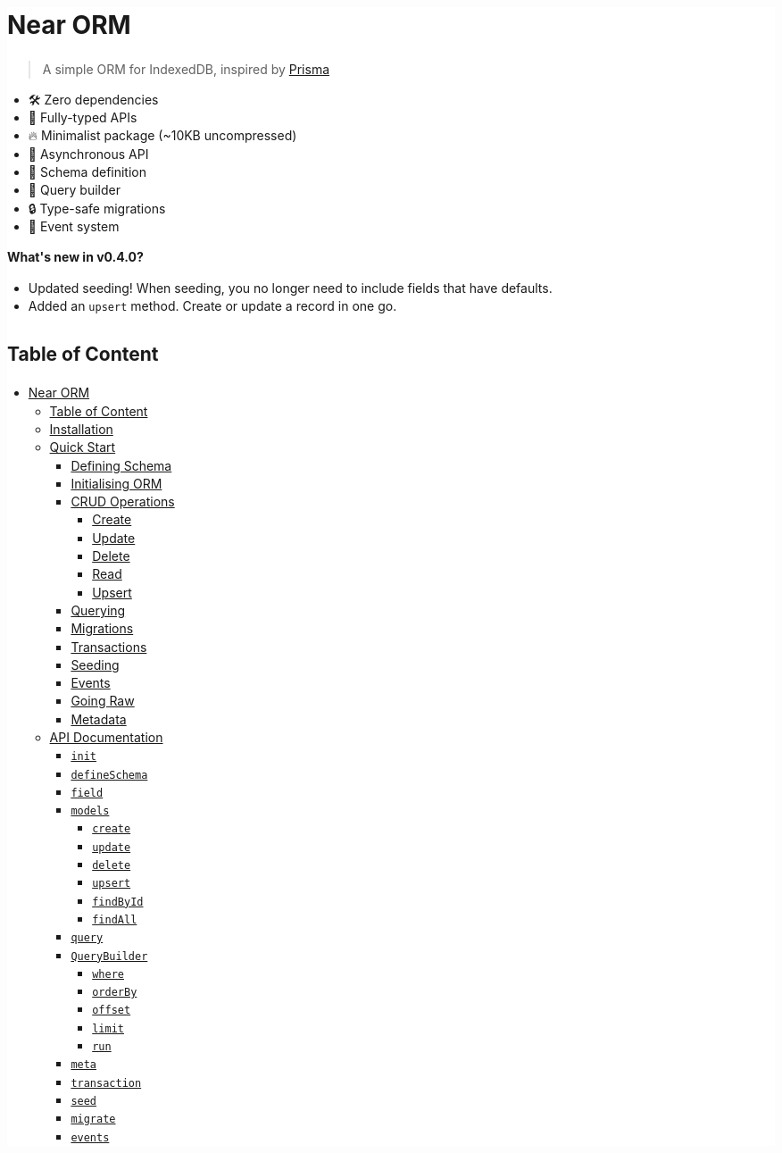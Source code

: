 # Near ORM

> A simple ORM for IndexedDB, inspired by [Prisma](https://www.prisma.io/)

- 🛠️ Zero dependencies
- 🔑 Fully-typed APIs
- 🔥 Minimalist package (~10KB uncompressed)
- 🚀 Asynchronous API
- 🧩 Schema definition
- 🔄 Query builder
- 🔒 Type-safe migrations
- 📡 Event system

**What's new in v0.4.0?**

- Updated seeding! When seeding, you no longer need to include fields that have defaults.
- Added an `upsert` method. Create or update a record in one go.

<div id="toc"></div>

## Table of Content

- [Near ORM](#near-orm)
  - [Table of Content](#table-of-content)
  - [Installation](#installation)
  - [Quick Start](#quick-start)
    - [Defining Schema](#defining-schema)
    - [Initialising ORM](#initialising-orm)
    - [CRUD Operations](#crud-operations)
      - [Create](#create)
      - [Update](#update)
      - [Delete](#delete)
      - [Read](#read)
      - [Upsert](#upsert)
    - [Querying](#querying)
    - [Migrations](#migrations)
    - [Transactions](#transactions)
    - [Seeding](#seeding)
    - [Events](#events)
    - [Going Raw](#going-raw)
    - [Metadata](#metadata)
  - [API Documentation](#api-documentation)
    - [`init`](#init)
    - [`defineSchema`](#defineschema)
    - [`field`](#field)
    - [`models`](#models)
      - [`create`](#create-1)
      - [`update`](#update-1)
      - [`delete`](#delete-1)
      - [`upsert`](#upsert-1)
      - [`findById`](#findbyid)
      - [`findAll`](#findall)
    - [`query`](#query)
    - [`QueryBuilder`](#querybuilder)
      - [`where`](#where)
      - [`orderBy`](#orderby)
      - [`offset`](#offset)
      - [`limit`](#limit)
      - [`run`](#run)
    - [`meta`](#meta)
    - [`transaction`](#transaction)
    - [`seed`](#seed)
    - [`migrate`](#migrate)
    - [`events`](#events-1)